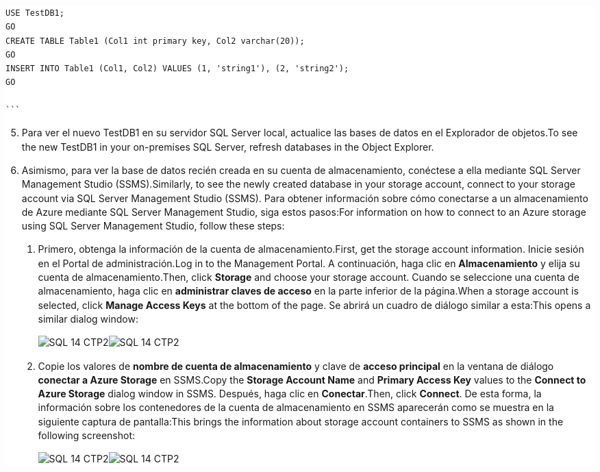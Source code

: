     USE TestDB1;   
    GO   
    CREATE TABLE Table1 (Col1 int primary key, Col2 varchar(20));   
    GO   
    INSERT INTO Table1 (Col1, Col2) VALUES (1, 'string1'), (2, 'string2');   
    GO  
  
    ```  
  
5.  <span data-ttu-id="1680d-121">Para ver el nuevo TestDB1 en su servidor SQL Server local, actualice las bases de datos en el Explorador de objetos.</span><span class="sxs-lookup"><span data-stu-id="1680d-121">To see the new TestDB1 in your on-premises SQL Server, refresh databases in the Object Explorer.</span></span>  
  
6.  <span data-ttu-id="1680d-122">Asimismo, para ver la base de datos recién creada en su cuenta de almacenamiento, conéctese a ella mediante SQL Server Management Studio (SSMS).</span><span class="sxs-lookup"><span data-stu-id="1680d-122">Similarly, to see the newly created database in your storage account, connect to your storage account via SQL Server Management Studio (SSMS).</span></span> <span data-ttu-id="1680d-123">Para obtener información sobre cómo conectarse a un almacenamiento de Azure mediante SQL Server Management Studio, siga estos pasos:</span><span class="sxs-lookup"><span data-stu-id="1680d-123">For information on how to connect to an Azure storage using SQL Server Management Studio, follow these steps:</span></span>  
  
    1.  <span data-ttu-id="1680d-124">Primero, obtenga la información de la cuenta de almacenamiento.</span><span class="sxs-lookup"><span data-stu-id="1680d-124">First, get the storage account information.</span></span> <span data-ttu-id="1680d-125">Inicie sesión en el Portal de administración.</span><span class="sxs-lookup"><span data-stu-id="1680d-125">Log in to the Management Portal.</span></span> <span data-ttu-id="1680d-126">A continuación, haga clic en **Almacenamiento** y elija su cuenta de almacenamiento.</span><span class="sxs-lookup"><span data-stu-id="1680d-126">Then, click **Storage** and choose your storage account.</span></span> <span data-ttu-id="1680d-127">Cuando se seleccione una cuenta de almacenamiento, haga clic en **administrar claves de acceso** en la parte inferior de la página.</span><span class="sxs-lookup"><span data-stu-id="1680d-127">When a storage account is selected, click **Manage Access Keys** at the bottom of the page.</span></span> <span data-ttu-id="1680d-128">Se abrirá un cuadro de diálogo similar a esta:</span><span class="sxs-lookup"><span data-stu-id="1680d-128">This opens a similar dialog window:</span></span>  
  
         <span data-ttu-id="1680d-129">![SQL 14 CTP2](../tutorials/media/ss-was-tutlesson-4-6-1.gif "SQL 14 CTP2")</span><span class="sxs-lookup"><span data-stu-id="1680d-129">![SQL 14 CTP2](../tutorials/media/ss-was-tutlesson-4-6-1.gif "SQL 14 CTP2")</span></span>  
  
    2.  <span data-ttu-id="1680d-130">Copie los valores de **nombre de cuenta de almacenamiento** y clave de **acceso principal** en la ventana de diálogo **conectar a Azure Storage** en SSMS.</span><span class="sxs-lookup"><span data-stu-id="1680d-130">Copy the **Storage Account Name** and **Primary Access Key** values to the **Connect to Azure Storage** dialog window in SSMS.</span></span> <span data-ttu-id="1680d-131">Después, haga clic en **Conectar**.</span><span class="sxs-lookup"><span data-stu-id="1680d-131">Then, click **Connect**.</span></span> <span data-ttu-id="1680d-132">De esta forma, la información sobre los contenedores de la cuenta de almacenamiento en SSMS aparecerán como se muestra en la siguiente captura de pantalla:</span><span class="sxs-lookup"><span data-stu-id="1680d-132">This brings the information about storage account containers to SSMS as shown in the following screenshot:</span></span>  
  
         <span data-ttu-id="1680d-133">![SQL 14 CTP2](../tutorials/media/ss-was-tutlesson-4-6-2.gif "SQL 14 CTP2")</span><span class="sxs-lookup"><span data-stu-id="1680d-133">![SQL 14 CTP2](../tutorials/media/ss-was-tutlesson-4-6-2.gif "SQL 14 CTP2")</span></span>  
  